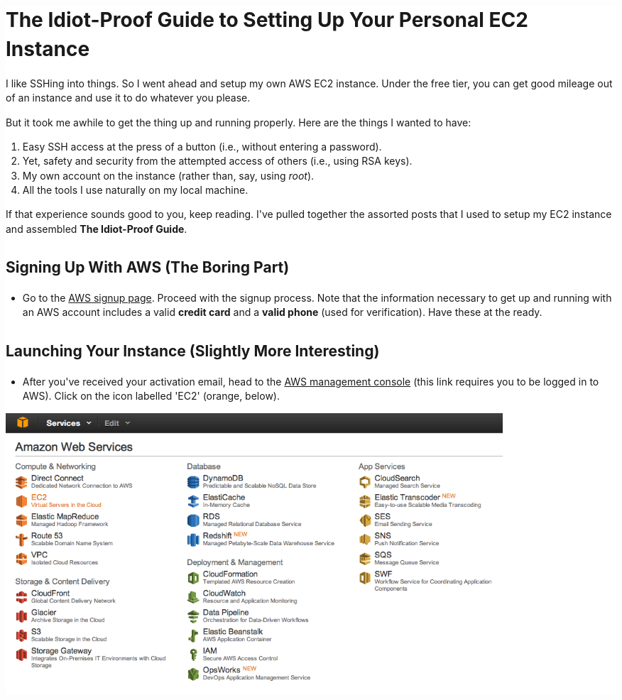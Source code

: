 # The Idiot-Proof Guide to Setting Up Your Personal EC2 Instance

I like SSHing into things. So I went ahead and setup my own AWS EC2 instance. Under the free tier, you can get good mileage out of an instance and use it to do whatever you please.

But it took me awhile to get the thing up and running properly. Here are the things I wanted to have:

1. Easy SSH access at the press of a button (i.e., without entering a password).
2. Yet, safety and security from the attempted access of others (i.e., using RSA keys).
3. My own account on the instance (rather than, say, using *root*).
4. All the tools I use naturally on my local machine.

If that experience sounds good to you, keep reading. I've pulled together the assorted posts that I used to setup my EC2 instance and assembled **The Idiot-Proof Guide**.

## Signing Up With AWS (The Boring Part)
* Go to the [AWS signup page](https://portal.aws.amazon.com/gp/aws/developer/registration/index.html). Proceed with the signup process. Note that the information necessary to get up and running with an AWS account includes a valid **credit card** and a **valid phone** (used for verification). Have these at the ready.

## Launching Your Instance (Slightly More Interesting)
* After you've received your activation email, head to the [AWS management console](https://console.aws.amazon.com/console/home?#) (this link requires you to be logged in to AWS). Click on the icon labelled 'EC2' (orange, below).

<img src="../static/img/aws_portal.png" alt="AWS Portal" class="center" width="700">
